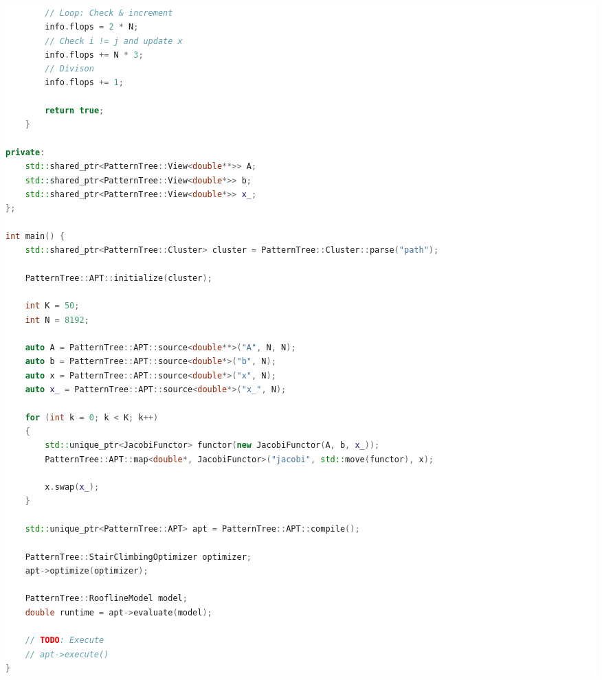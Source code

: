 ```cpp
        // Loop: Check & increment
        info.flops = 2 * N;
        // Check i != j and update x
        info.flops += N * 3;
        // Divison
        info.flops += 1;

        return true;
    }

private:
    std::shared_ptr<PatternTree::View<double**>> A;
    std::shared_ptr<PatternTree::View<double*>> b;
    std::shared_ptr<PatternTree::View<double*>> x_;
};

int main() {
    std::shared_ptr<PatternTree::Cluster> cluster = PatternTree::Cluster::parse("path");
    
    PatternTree::APT::initialize(cluster);

    int K = 50;
    int N = 8192;

    auto A = PatternTree::APT::source<double**>("A", N, N);
    auto b = PatternTree::APT::source<double*>("b", N);
    auto x = PatternTree::APT::source<double*>("x", N);
    auto x_ = PatternTree::APT::source<double*>("x_", N);

    for (int k = 0; k < K; k++)
    {
        std::unique_ptr<JacobiFunctor> functor(new JacobiFunctor(A, b, x_));    
        PatternTree::APT::map<double*, JacobiFunctor>("jacobi", std::move(functor), x);

        x.swap(x_);
    }

    std::unique_ptr<PatternTree::APT> apt = PatternTree::APT::compile();

    PatternTree::StairClimbingOptimizer optimizer;
    apt->optimize(optimizer);

    PatternTree::RooflineModel model;
    double runtime = apt->evaluate(model);

    // TODO: Execute
    // apt->execute()
}
```

